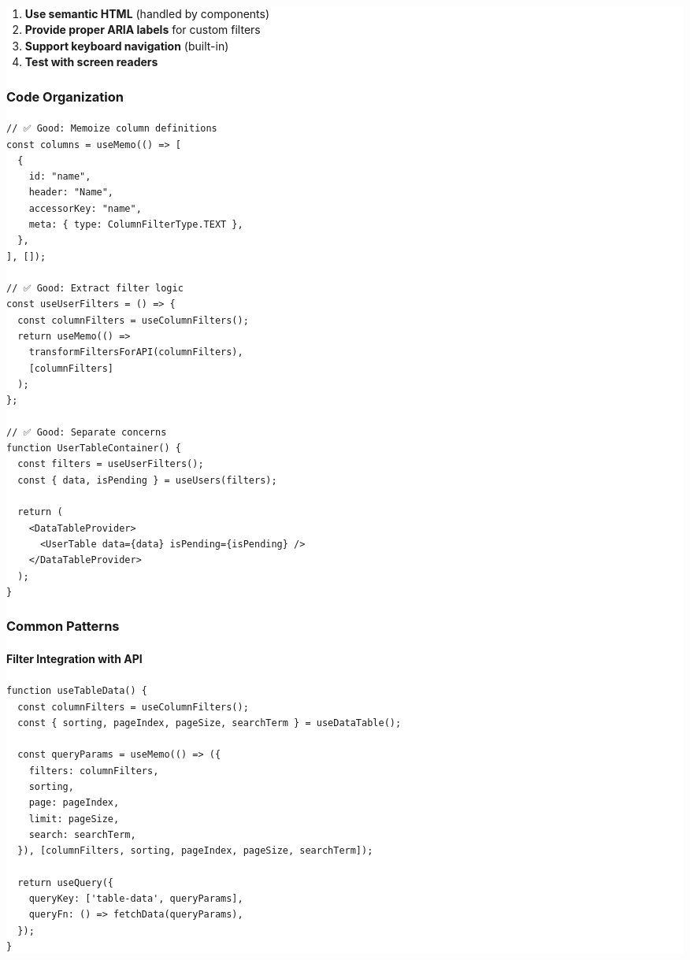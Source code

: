1. **Use semantic HTML** (handled by components)
2. **Provide proper ARIA labels** for custom filters
3. **Support keyboard navigation** (built-in)
4. **Test with screen readers**

### Code Organization

```tsx
// ✅ Good: Memoize column definitions
const columns = useMemo(() => [
  {
    id: "name",
    header: "Name",
    accessorKey: "name",
    meta: { type: ColumnFilterType.TEXT },
  },
], []);

// ✅ Good: Extract filter logic
const useUserFilters = () => {
  const columnFilters = useColumnFilters();
  return useMemo(() => 
    transformFiltersForAPI(columnFilters), 
    [columnFilters]
  );
};

// ✅ Good: Separate concerns
function UserTableContainer() {
  const filters = useUserFilters();
  const { data, isPending } = useUsers(filters);
  
  return (
    <DataTableProvider>
      <UserTable data={data} isPending={isPending} />
    </DataTableProvider>
  );
}
```

### Common Patterns

#### Filter Integration with API

```tsx
function useTableData() {
  const columnFilters = useColumnFilters();
  const { sorting, pageIndex, pageSize, searchTerm } = useDataTable();
  
  const queryParams = useMemo(() => ({
    filters: columnFilters,
    sorting,
    page: pageIndex,
    limit: pageSize,
    search: searchTerm,
  }), [columnFilters, sorting, pageIndex, pageSize, searchTerm]);
  
  return useQuery({
    queryKey: ['table-data', queryParams],
    queryFn: () => fetchData(queryParams),
  });
}
```
